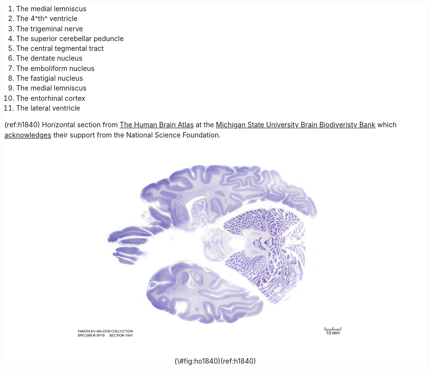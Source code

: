 1. The medial lemniscus
1. The 4^th^ ventricle
1. The trigeminal nerve
1. The superior cerebellar peduncle
1. The central tegmental tract
1. The dentate nucleus
1. The emboliform nucleus
1. The fastigial nucleus
1. The medial lemniscus
1. The entorhinal cortex
1. The lateral ventricle




(ref:h1840) Horizontal section from [The Human Brain Atlas](https://www.brains.anatomy.msu.edu/brains/human/index.html) at the [Michigan State University Brain Biodiveristy Bank](https://www.brains.anatomy.msu.edu/copyright.html) which [acknowledges](https://www.brains.anatomy.msu.edu/copyright.html) their support from the National Science Foundation. 

<div class="figure" style="text-align: center">
<img src="./figures/cns/horizontal/1840_cell.jpg" alt="(ref:h1840)" width="70%" />
<p class="caption">(\#fig:ho1840)(ref:h1840)</p>
</div>
